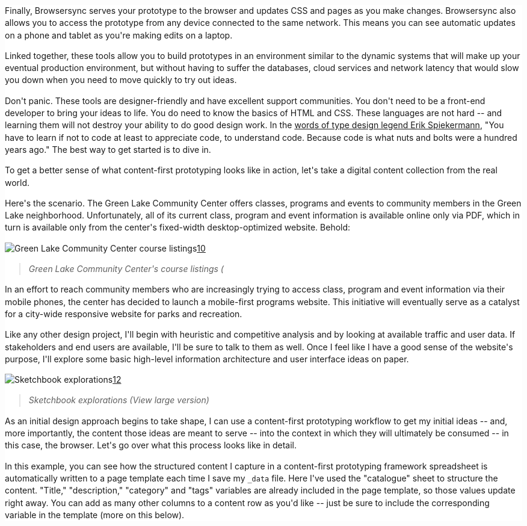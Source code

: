 Finally, Browsersync serves your prototype to the browser and updates CSS and pages as you make changes. Browsersync also allows you to access the prototype from any device connected to the same network. This means you can see automatic updates on a phone and tablet as you're making edits on a laptop.

Linked together, these tools allow you to build prototypes in an environment similar to the dynamic systems that will make up your eventual production environment, but without having to suffer the databases, cloud services and network latency that would slow you down when you need to move quickly to try out ideas.

Don't panic. These tools are designer-friendly and have excellent support communities. You don't need to be a front-end developer to bring your ideas to life. You do need to know the basics of HTML and CSS. These languages are not hard -- and learning them will not destroy your ability to do good design work. In the [words of type design legend Erik Spiekermann](http://pi.co/erik-spiekermann), "You have to learn if not to code at least to appreciate code, to understand code. Because code is what nuts and bolts were a hundred years ago." The best way to get started is to dive in.

To get a better sense of what content-first prototyping looks like in action, let's take a digital content collection from the real world.

Here's the scenario. The Green Lake Community Center offers classes, programs and events to community members in the Green Lake neighborhood. Unfortunately, all of its current class, program and event information is available online only via PDF, which in turn is available only from the center's fixed-width desktop-optimized website. Behold:

![Green Lake Community Center course listings](https://media-mediatemple.netdna-ssl.com/wp-content/uploads/2016/04/02-gcc_current-opt-preview.png)[10](https://www.smashingmagazine.com/2016/05/content-first-prototyping/)  


> _Green Lake Community Center's course listings (_

In an effort to reach community members who are increasingly trying to access class, program and event information via their mobile phones, the center has decided to launch a mobile-first programs website. This initiative will eventually serve as a catalyst for a city-wide responsive website for parks and recreation.

Like any other design project, I'll begin with heuristic and competitive analysis and by looking at available traffic and user data. If stakeholders and end users are available, I'll be sure to talk to them as well. Once I feel like I have a good sense of the website's purpose, I'll explore some basic high-level information architecture and user interface ideas on paper.

![Sketchbook explorations](https://media-mediatemple.netdna-ssl.com/wp-content/uploads/2016/04/03-sketchbook-opt-preview.png)[12](https://www.smashingmagazine.com/2016/05/content-first-prototyping/)  


> _Sketchbook explorations (View large version)_

As an initial design approach begins to take shape, I can use a content-first prototyping workflow to get my initial ideas -- and, more importantly, the content those ideas are meant to serve -- into the context in which they will ultimately be consumed -- in this case, the browser. Let's go over what this process looks like in detail.

In this example, you can see how the structured content I capture in a content-first prototyping framework spreadsheet is automatically written to a page template each time I save my `_data` file. Here I've used the "catalogue" sheet to structure the content. "Title," "description," "category" and "tags" variables are already included in the page template, so those values update right away. You can add as many other columns to a content row as you'd like -- just be sure to include the corresponding variable in the template (more on this below).
